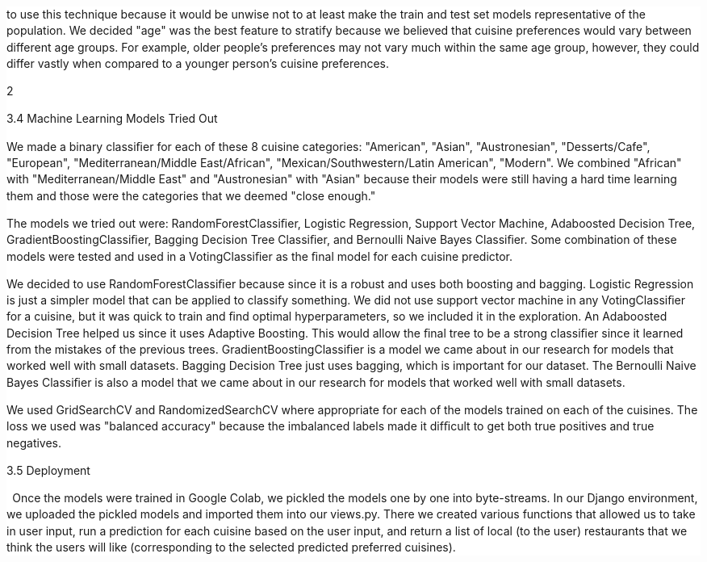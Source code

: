 to use this technique because it would be unwise not to at least make the train and test set models representative of the
population. We decided "age" was the best feature to stratify because we believed that cuisine preferences would vary
between different age groups. For example, older people’s preferences may not vary much within the same age group,
however, they could differ vastly when compared to a younger person’s cuisine preferences.

2




<a name="br3"></a>3.4 Machine Learning Models Tried Out

We made a binary classiﬁer for each of these 8 cuisine categories: "American", "Asian", "Austronesian", "Desserts/Cafe",
 "European", "Mediterranean/Middle East/African", "Mexican/Southwestern/Latin American", "Modern". We combined
 "African" with "Mediterranean/Middle East" and "Austronesian" with "Asian" because their models were still having a
 hard time learning them and those were the categories that we deemed "close enough."

The models we tried out were: RandomForestClassiﬁer, Logistic Regression, Support Vector Machine, Adaboosted
 Decision Tree, GradientBoostingClassiﬁer, Bagging Decision Tree Classiﬁer, and Bernoulli Naive Bayes Classiﬁer.
 Some combination of these models were tested and used in a VotingClassiﬁer as the ﬁnal model for each cuisine
 predictor.

We decided to use RandomForestClassiﬁer because since it is a robust and uses both boosting and bagging. Logistic
 Regression is just a simpler model that can be applied to classify something. We did not use support vector machine in
 any VotingClassiﬁer for a cuisine, but it was quick to train and ﬁnd optimal hyperparameters, so we included it in the
 exploration. An Adaboosted Decision Tree helped us since it uses Adaptive Boosting. This would allow the ﬁnal tree to
 be a strong classiﬁer since it learned from the mistakes of the previous trees. GradientBoostingClassiﬁer is a model we
 came about in our research for models that worked well with small datasets. Bagging Decision Tree just uses bagging,
 which is important for our dataset. The Bernoulli Naive Bayes Classiﬁer is also a model that we came about in our
 research for models that worked well with small datasets.

We used GridSearchCV and RandomizedSearchCV where appropriate for each of the models trained on each of the
 cuisines. The loss we used was "balanced accuracy" because the imbalanced labels made it difﬁcult to get both true
 positives and true negatives.

3\.5 Deployment

` `Once the models were trained in Google Colab, we pickled the models one by one into byte-streams. In our Django
 environment, we uploaded the pickled models and imported them into our views.py. There we created various functions
 that allowed us to take in user input, run a prediction for each cuisine based on the user input, and return a list of local
(to the user) restaurants that we think the users will like (corresponding to the selected predicted preferred cuisines).
